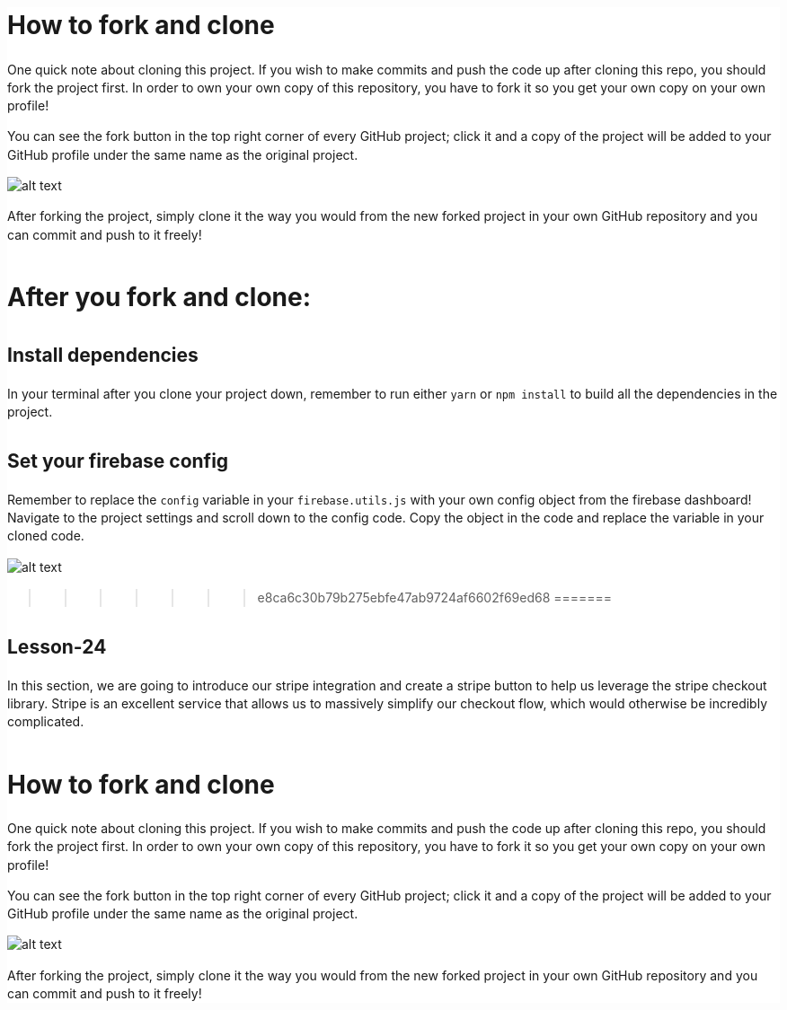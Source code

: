 # How to fork and clone

One quick note about cloning this project. If you wish to make commits and push the code up after cloning this repo, you should fork the project first. In order to own your own copy of this repository, you have to fork it so you get your own copy on your own profile!

You can see the fork button in the top right corner of every GitHub project; click it and a copy of the project will be added to your GitHub profile under the same name as the original project.

![alt text](https://i.ibb.co/1YN7SJ6/Screen-Shot-2019-07-01-at-2-02-40-AM.png "image to fork button")

After forking the project, simply clone it the way you would from the new forked project in your own GitHub repository and you can commit and push to it freely!


# After you fork and clone:

## Install dependencies

In your terminal after you clone your project down, remember to run either `yarn` or `npm install` to build all the dependencies in the project.

## Set your firebase config

Remember to replace the `config` variable in your `firebase.utils.js` with your own config object from the firebase dashboard! Navigate to the project settings and scroll down to the config code. Copy the object in the code and replace the variable in your cloned code.

![alt text](https://i.ibb.co/6ywMkBf/Screen-Shot-2019-07-01-at-11-35-02-AM.png "image to firebase config")
>>>>>>> e8ca6c30b79b275ebfe47ab9724af6602f69ed68
=======
## Lesson-24

In this section, we are going to introduce our stripe integration and create a stripe button to help us leverage the stripe checkout library. Stripe is an excellent service that allows us to massively simplify our checkout flow, which would otherwise be incredibly complicated.

# How to fork and clone

One quick note about cloning this project. If you wish to make commits and push the code up after cloning this repo, you should fork the project first. In order to own your own copy of this repository, you have to fork it so you get your own copy on your own profile!

You can see the fork button in the top right corner of every GitHub project; click it and a copy of the project will be added to your GitHub profile under the same name as the original project.

![alt text](https://i.ibb.co/1YN7SJ6/Screen-Shot-2019-07-01-at-2-02-40-AM.png "image to fork button")

After forking the project, simply clone it the way you would from the new forked project in your own GitHub repository and you can commit and push to it freely!
